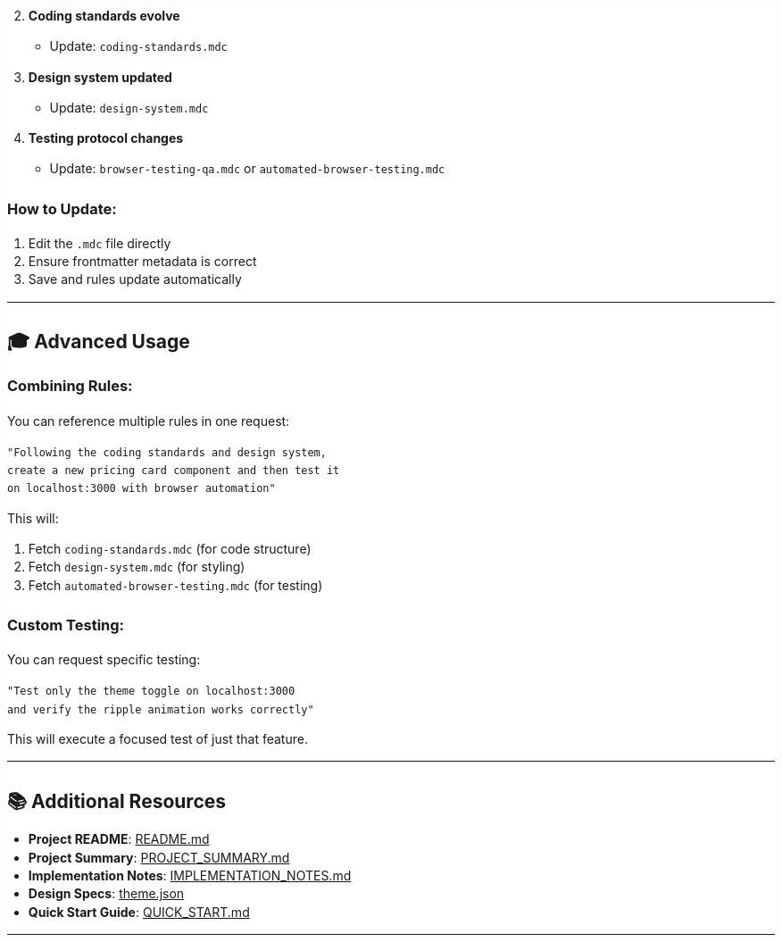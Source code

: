 2. **Coding standards evolve**
   - Update: `coding-standards.mdc`

3. **Design system updated**
   - Update: `design-system.mdc`

4. **Testing protocol changes**
   - Update: `browser-testing-qa.mdc` or `automated-browser-testing.mdc`

### How to Update:
1. Edit the `.mdc` file directly
2. Ensure frontmatter metadata is correct
3. Save and rules update automatically

---

## 🎓 Advanced Usage

### Combining Rules:
You can reference multiple rules in one request:

```
"Following the coding standards and design system, 
create a new pricing card component and then test it 
on localhost:3000 with browser automation"
```

This will:
1. Fetch `coding-standards.mdc` (for code structure)
2. Fetch `design-system.mdc` (for styling)
3. Fetch `automated-browser-testing.mdc` (for testing)

### Custom Testing:
You can request specific testing:

```
"Test only the theme toggle on localhost:3000 
and verify the ripple animation works correctly"
```

This will execute a focused test of just that feature.

---

## 📚 Additional Resources

- **Project README**: [README.md](mdc:README.md)
- **Project Summary**: [PROJECT_SUMMARY.md](mdc:PROJECT_SUMMARY.md)
- **Implementation Notes**: [IMPLEMENTATION_NOTES.md](mdc:IMPLEMENTATION_NOTES.md)
- **Design Specs**: [theme.json](mdc:theme.json)
- **Quick Start Guide**: [QUICK_START.md](mdc:QUICK_START.md)

---
